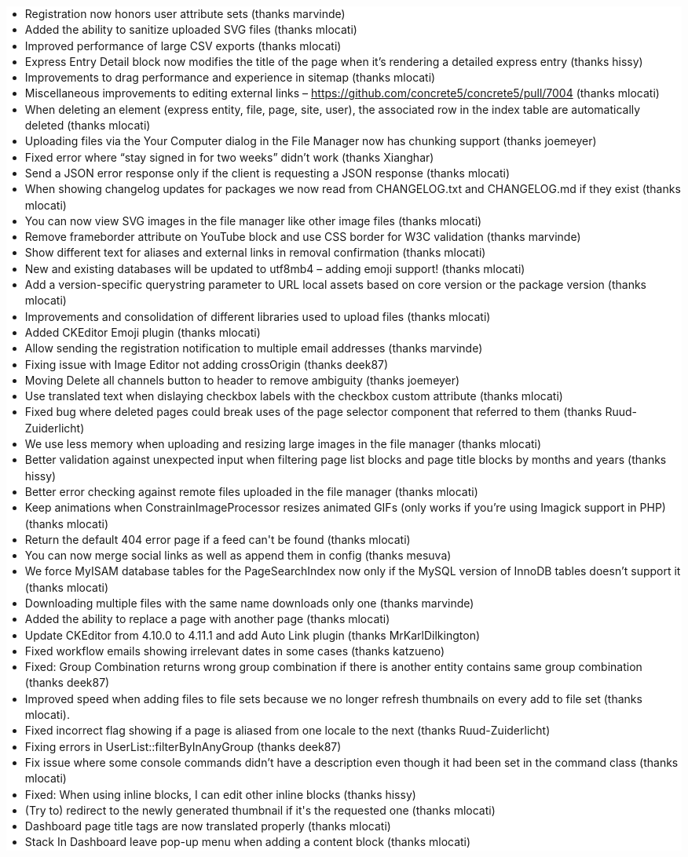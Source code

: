 * Registration now honors user attribute sets (thanks marvinde)
* Added the ability to sanitize uploaded SVG files (thanks mlocati)
* Improved performance of large CSV exports (thanks mlocati)
* Express Entry Detail block now modifies the title of the page when it’s rendering a detailed express entry (thanks hissy)
* Improvements to drag performance and experience in sitemap (thanks mlocati)
* Miscellaneous improvements to editing external links 
– https://github.com/concrete5/concrete5/pull/7004 (thanks mlocati)
* When deleting an element (express entity, file, page, site, user), the associated row in the index table are automatically deleted (thanks mlocati)
* Uploading files via the Your Computer dialog in the File Manager now has chunking support (thanks joemeyer)
* Fixed error where “stay signed in for two weeks” didn’t work (thanks Xianghar)
* Send a JSON error response only if the client is requesting a JSON response (thanks mlocati)
* When showing changelog updates for packages we now read from CHANGELOG.txt and CHANGELOG.md if they exist (thanks mlocati)
* You can now view SVG images in the file manager like other image files (thanks mlocati)
* Remove frameborder attribute on YouTube block and use CSS border for W3C validation (thanks marvinde)
* Show different text for aliases and external links in removal confirmation (thanks mlocati)
* New and existing databases will be updated to utf8mb4 – adding emoji support! (thanks mlocati)
* Add a version-specific querystring parameter to URL local assets based on core version or the package version (thanks mlocati)
* Improvements and consolidation of different libraries used to upload files (thanks mlocati)
* Added CKEditor Emoji plugin (thanks mlocati)
* Allow sending the registration notification to multiple email addresses (thanks marvinde)
* Fixing issue with Image Editor not adding crossOrigin (thanks deek87)
* Moving Delete all channels button to header to remove ambiguity (thanks joemeyer)
* Use translated text when dislaying checkbox labels with the checkbox custom attribute (thanks mlocati)
* Fixed bug where deleted pages could break uses of the page selector component that referred to them (thanks Ruud-Zuiderlicht)
* We use less memory when uploading and resizing large images in the file manager (thanks mlocati)
* Better validation against unexpected input when filtering page list blocks and page title blocks by months and years (thanks hissy)
* Better error checking against remote files uploaded in the file manager (thanks mlocati)
* Keep animations when ConstrainImageProcessor resizes animated GIFs (only works if you’re using Imagick support in PHP) (thanks mlocati)
* Return the default 404 error page if a feed can't be found (thanks mlocati)
* You can now merge social links as well as append them in config (thanks mesuva)
* We force MyISAM database tables for the PageSearchIndex now only if the MySQL version of InnoDB tables doesn’t support it (thanks mlocati)
* Downloading multiple files with the same name downloads only one (thanks marvinde)
* Added the ability to replace a page with another page (thanks mlocati)
* Update CKEditor from 4.10.0 to 4.11.1 and add Auto Link plugin (thanks MrKarlDilkington)
* Fixed workflow emails showing irrelevant dates in some cases (thanks katzueno)
* Fixed: Group Combination returns wrong group combination if there is another entity contains same group combination (thanks deek87)
* Improved speed when adding files to file sets because we no longer refresh thumbnails on every add to file set (thanks mlocati).
* Fixed incorrect flag showing if a page is aliased from one locale to the next (thanks Ruud-Zuiderlicht)
* Fixing errors in UserList::filterByInAnyGroup (thanks deek87)
* Fix issue where some console commands didn’t have a description even though it had been set in the command class (thanks mlocati)
* Fixed: When using inline blocks, I can edit other inline blocks (thanks hissy)
* (Try to) redirect to the newly generated thumbnail if it's the requested one (thanks mlocati)
* Dashboard page title tags are now translated properly (thanks mlocati)
* Stack In Dashboard leave pop-up menu when adding a content block (thanks mlocati)
